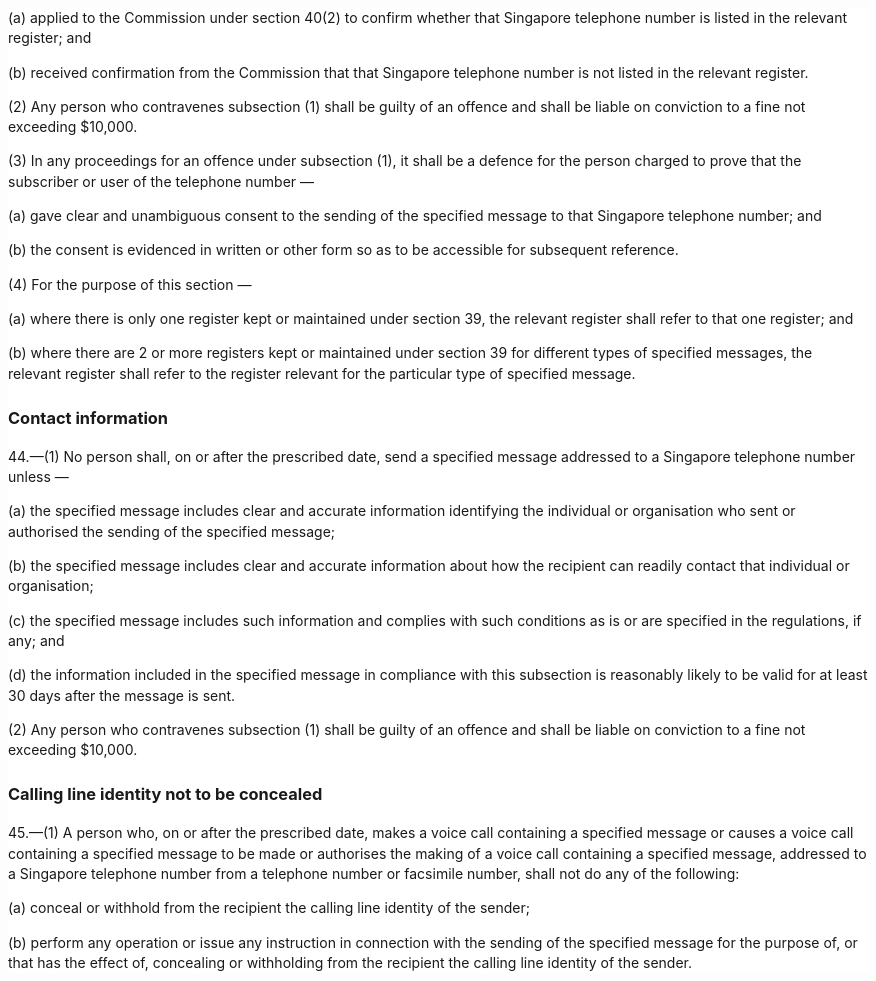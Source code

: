 (a) applied to the Commission under section 40(2) to confirm whether that Singapore telephone number is listed in the relevant register; and

(b) received confirmation from the Commission that that Singapore telephone number is not listed in the relevant register.

(2) Any person who contravenes subsection (1) shall be guilty of an offence and shall be liable on conviction to a fine not exceeding $10,000.

(3) In any proceedings for an offence under subsection (1), it shall be a defence for the person charged to prove that the subscriber or user of the telephone number —

(a) gave clear and unambiguous consent to the sending of the specified message to that Singapore telephone number; and

(b) the consent is evidenced in written or other form so as to be accessible for subsequent reference.

(4) For the purpose of this section —

(a) where there is only one register kept or maintained under section 39, the relevant register shall refer to that one register; and

(b) where there are 2 or more registers kept or maintained under section 39 for different types of specified messages, the relevant register shall refer to the register relevant for the particular type of specified message.

### Contact information

44\.—(1) No person shall, on or after the prescribed date, send a specified message addressed to a Singapore telephone number unless —

(a) the specified message includes clear and accurate information identifying the individual or organisation who sent or authorised the sending of the specified message;

(b) the specified message includes clear and accurate information about how the recipient can readily contact that individual or organisation;

(c) the specified message includes such information and complies with such conditions as is or are specified in the regulations, if any; and

(d) the information included in the specified message in compliance with this subsection is reasonably likely to be valid for at least 30 days after the message is sent.

(2) Any person who contravenes subsection (1) shall be guilty of an offence and shall be liable on conviction to a fine not exceeding $10,000.

### Calling line identity not to be concealed

45\.—(1) A person who, on or after the prescribed date, makes a voice call containing a specified message or causes a voice call containing a specified message to be made or authorises the making of a voice call containing a specified message, addressed to a Singapore telephone number from a telephone number or facsimile number, shall not do any of the following:

(a) conceal or withhold from the recipient the calling line identity of the sender;

(b) perform any operation or issue any instruction in connection with the sending of the specified message for the purpose of, or that has the effect of, concealing or withholding from the recipient the calling line identity of the sender.
